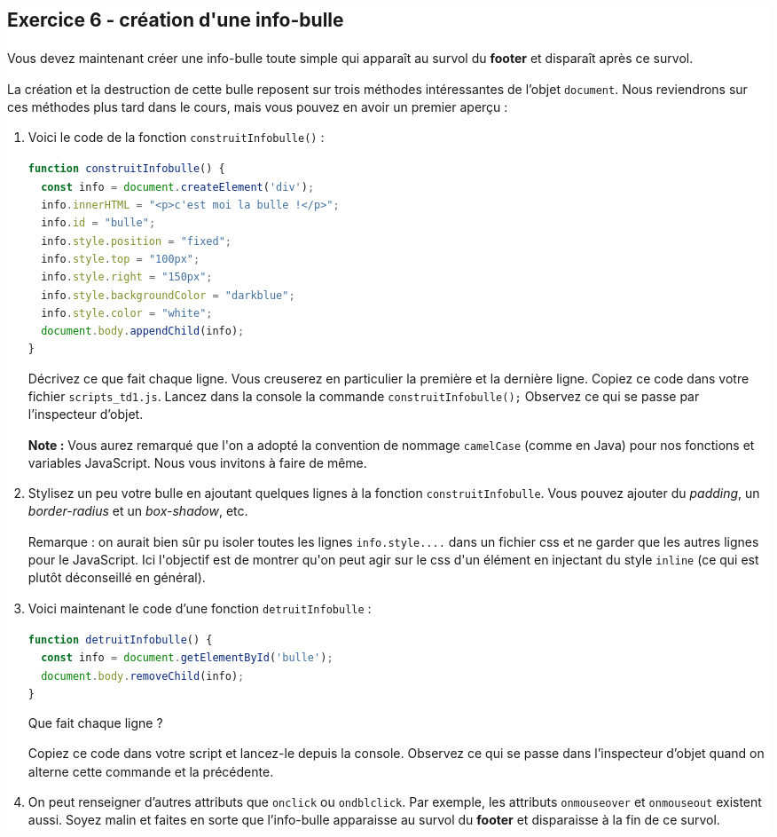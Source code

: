 
## Exercice 6 - création d'une info-bulle

Vous devez maintenant créer une info-bulle toute simple qui apparaît au survol du **footer** et disparaît après ce survol.

La création et la destruction de cette bulle reposent sur trois méthodes intéressantes de l’objet `document`. Nous reviendrons sur ces méthodes plus tard dans le cours, mais vous pouvez en avoir un  premier aperçu :


1. Voici le code de la fonction `construitInfobulle()` :

   ```js
   function construitInfobulle() {
     const info = document.createElement('div');
     info.innerHTML = "<p>c'est moi la bulle !</p>";
     info.id = "bulle";
     info.style.position = "fixed";
     info.style.top = "100px";
     info.style.right = "150px";
     info.style.backgroundColor = "darkblue";
     info.style.color = "white";
     document.body.appendChild(info);
   }
   ```

   Décrivez ce que fait chaque ligne. Vous creuserez en particulier la première et la dernière ligne. Copiez ce code dans votre fichier `scripts_td1.js`. Lancez dans la console la commande `construitInfobulle();` Observez ce qui se passe par l’inspecteur d’objet.

   **Note :** Vous aurez remarqué que l'on a adopté la convention de nommage `camelCase` (comme en Java) pour nos fonctions et variables JavaScript. Nous vous invitons à faire de même.

2. Stylisez un peu votre bulle en ajoutant quelques lignes à la fonction `construitInfobulle`. Vous pouvez ajouter du *padding*, un *border-radius* et un *box-shadow*, etc.

   Remarque : on aurait bien sûr pu isoler toutes les lignes `info.style....` dans un fichier css et ne garder que les autres lignes pour le JavaScript. Ici l'objectif est de montrer qu'on peut agir sur le css d'un élément en injectant du style `inline` (ce qui est plutôt déconseillé en général).

3. Voici maintenant le code d’une fonction `detruitInfobulle` :

   ```js
   function detruitInfobulle() {
     const info = document.getElementById('bulle');
     document.body.removeChild(info);
   }
   ```

   Que fait chaque ligne ?

   Copiez ce code dans votre script et lancez-le depuis la console. Observez ce qui se passe dans l’inspecteur d’objet quand on alterne cette commande et la précédente.

4. On peut renseigner d’autres attributs que `onclick` ou `ondblclick`. Par exemple, les attributs `onmouseover` et `onmouseout` existent aussi. Soyez malin et faites en sorte que l’info-bulle apparaisse au survol du **footer** et disparaisse à la fin de ce survol.
